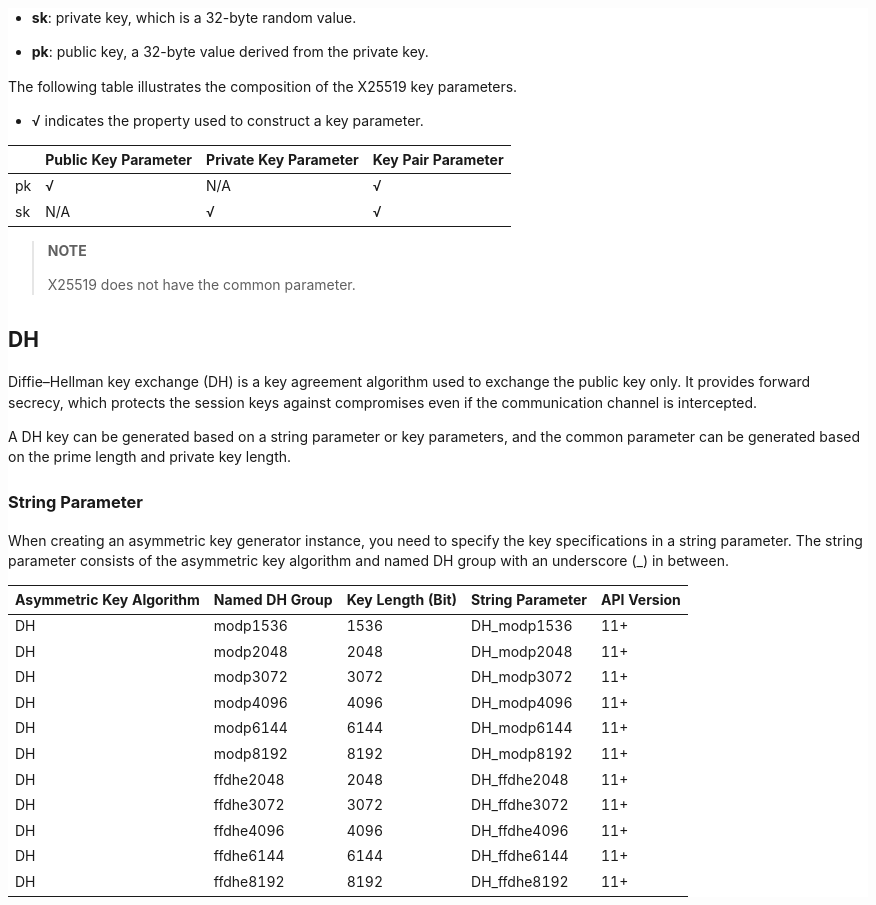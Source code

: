- **sk**: private key, which is a 32-byte random value.

- **pk**: public key, a 32-byte value derived from the private key.

The following table illustrates the composition of the X25519 key parameters.

- √ indicates the property used to construct a key parameter.

|  | Public Key Parameter| Private Key Parameter| Key Pair Parameter| 
| -------- | -------- | -------- | -------- |
| pk | √ | N/A | √ | 
| sk | N/A | √ | √ | 

> **NOTE**
>
> X25519 does not have the common parameter.

## DH

Diffie–Hellman key exchange (DH) is a key agreement algorithm used to exchange the public key only. It provides forward secrecy, which protects the session keys against compromises even if the communication channel is intercepted.

A DH key can be generated based on a string parameter or key parameters, and the common parameter can be generated based on the prime length and private key length.

### String Parameter

When creating an asymmetric key generator instance, you need to specify the key specifications in a string parameter. The string parameter consists of the asymmetric key algorithm and named DH group with an underscore (_) in between.

| Asymmetric Key Algorithm| Named DH Group| Key Length (Bit)| String Parameter| API Version| 
| -------- | -------- | -------- | -------- | -------- |
| DH | modp1536 | 1536 | DH_modp1536 | 11+ | 
| DH | modp2048 | 2048 | DH_modp2048 | 11+ | 
| DH | modp3072 | 3072 | DH_modp3072 | 11+ | 
| DH | modp4096 | 4096 | DH_modp4096 | 11+ | 
| DH | modp6144 | 6144 | DH_modp6144 | 11+ | 
| DH | modp8192 | 8192 | DH_modp8192 | 11+ | 
| DH | ffdhe2048 | 2048 | DH_ffdhe2048 | 11+ | 
| DH | ffdhe3072 | 3072 | DH_ffdhe3072 | 11+ | 
| DH | ffdhe4096 | 4096 | DH_ffdhe4096 | 11+ | 
| DH | ffdhe6144 | 6144 | DH_ffdhe6144 | 11+ | 
| DH | ffdhe8192 | 8192 | DH_ffdhe8192 | 11+ | 
